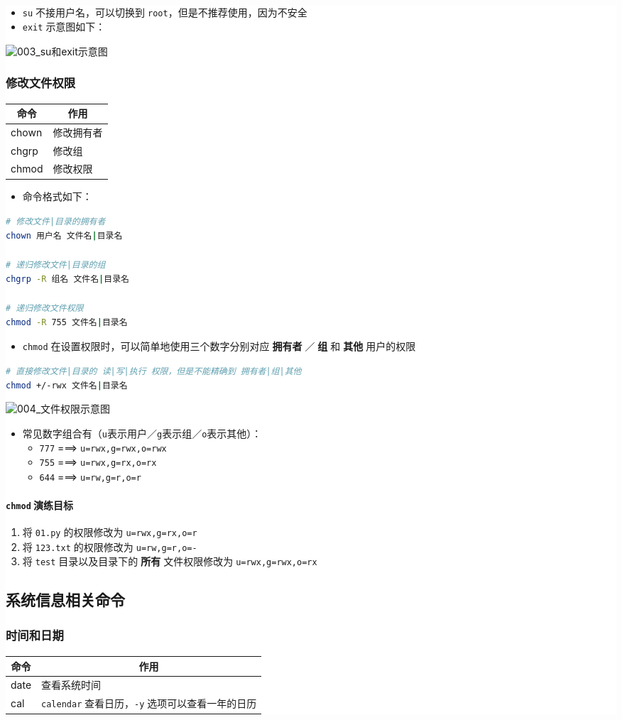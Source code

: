 * `su` 不接用户名，可以切换到 `root`，但是不推荐使用，因为不安全
* `exit` 示意图如下：

![003_su和exit示意图](https://ws1.sinaimg.cn/large/006tNbRwly1fvv3xt2jqfj30dy076q33.jpg)

### 修改文件权限

| 命令  | 作用       |
| ----- | ---------- |
| chown | 修改拥有者 |
| chgrp | 修改组     |
| chmod | 修改权限   |

* 命令格式如下：

```bash
# 修改文件|目录的拥有者
chown 用户名 文件名|目录名

# 递归修改文件|目录的组
chgrp -R 组名 文件名|目录名

# 递归修改文件权限
chmod -R 755 文件名|目录名
```

* `chmod` 在设置权限时，可以简单地使用三个数字分别对应 **拥有者** ／ **组** 和 **其他** 用户的权限

```bash
# 直接修改文件|目录的 读|写|执行 权限，但是不能精确到 拥有者|组|其他
chmod +/-rwx 文件名|目录名
```

![004_文件权限示意图](https://ws3.sinaimg.cn/large/006tNbRwly1fvv3y1jzq8j30b60etdg5.jpg)

* 常见数字组合有（`u`表示用户／`g`表示组／`o`表示其他）：
    * `777` ===> `u=rwx,g=rwx,o=rwx`
    * `755` ===> `u=rwx,g=rx,o=rx`
    * `644` ===> `u=rw,g=r,o=r`

#### `chmod` 演练目标

1. 将 `01.py` 的权限修改为 `u=rwx,g=rx,o=r`
2. 将 `123.txt` 的权限修改为 `u=rw,g=r,o=-`
3. 将 `test` 目录以及目录下的 **所有** 文件权限修改为 `u=rwx,g=rwx,o=rx`


## 系统信息相关命令

### 时间和日期

| 命令 | 作用                                             |
| ---- | ------------------------------------------------ |
| date | 查看系统时间                                     |
| cal  | `calendar` 查看日历，`-y` 选项可以查看一年的日历 |
